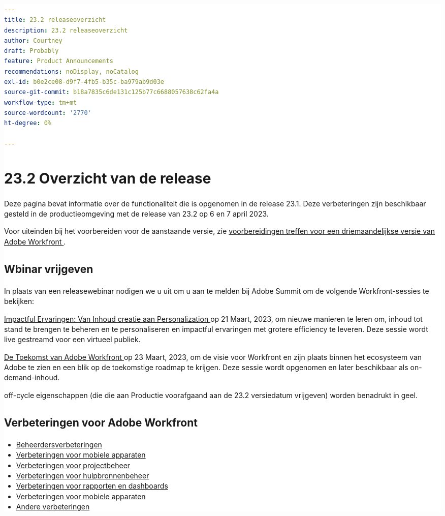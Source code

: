 ```yaml
---
title: 23.2 releaseoverzicht
description: 23.2 releaseoverzicht
author: Courtney
draft: Probably
feature: Product Announcements
recommendations: noDisplay, noCatalog
exl-id: b0e2ce08-d9f7-4fb5-b35c-ba979ab9d03e
source-git-commit: b18a7835c6de131c125b77c6688057638c62fa4a
workflow-type: tm+mt
source-wordcount: '2770'
ht-degree: 0%

---
```


# 23.2 Overzicht van de release

Deze pagina bevat informatie over de functionaliteit die is opgenomen in de release 23.1. Deze verbeteringen zijn beschikbaar gesteld in de productieomgeving met de release van 23.2 op 6 en 7 april 2023.

Voor uiteinden bij het voorbereiden voor de aanstaande versie, zie [ voorbereidingen treffen voor een driemaandelijkse versie van Adobe Workfront ](/help/quicksilver/product-announcements/product-releases/release-readiness.md).

## Wbinar vrijgeven

In plaats van een releasewebinar nodigen we u uit om u aan te melden bij Adobe Summit om de volgende Workfront-sessies te bekijken:

[ Impactful Ervaringen: Van Inhoud creatie aan Personalization ](https://reg.adobe.com/flow/adobe/as23/sessions/page/catalog/session/1661982243928001D5Z9) op 21 Maart, 2023, om nieuwe manieren te leren om, inhoud tot stand te brengen te beheren en te personaliseren en impactful ervaringen met grotere efficiency te leveren. Deze sessie wordt live gestreamd voor een virtueel publiek.

[ De Toekomst van Adobe Workfront ](https://reg.adobe.com/flow/adobe/as23/sessions/page/catalog/session/1661982239896001DoHU) op 23 Maart, 2023, om de visie voor Workfront en zijn plaats binnen het ecosysteem van Adobe te zien en een blik op de toekomstige roadmap te krijgen. Deze sessie wordt opgenomen en later beschikbaar als on-demand-inhoud.

<span class="preview"> off-cycle eigenschappen (die die aan Productie voorafgaand aan de 23.2 versiedatum vrijgeven) worden benadrukt in geel.</span>

## Verbeteringen voor Adobe Workfront

* [Beheerdersverbeteringen](#administrator-enhancements)
* [Verbeteringen voor mobiele apparaten](#agile-enhancements)
* [Verbeteringen voor projectbeheer](#project-management-enhancements)
* [Verbeteringen voor hulpbronnenbeheer](#resource-management-enhancements)
* [Verbeteringen voor rapporten en dashboards](#reports-and-dashboards-enhancements)
* [Verbeteringen voor mobiele apparaten](#mobile-enhancements)
* [Andere verbeteringen](#other-enhancements)
